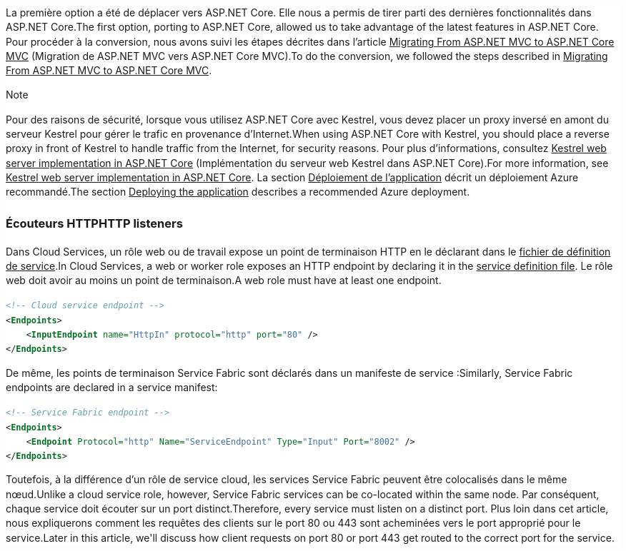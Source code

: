 <span data-ttu-id="2d6c0-247">La première option a été de déplacer vers ASP.NET Core. Elle nous a permis de tirer parti des dernières fonctionnalités dans ASP.NET Core.</span><span class="sxs-lookup"><span data-stu-id="2d6c0-247">The first option, porting to ASP.NET Core, allowed us to take advantage of the latest features in ASP.NET Core.</span></span> <span data-ttu-id="2d6c0-248">Pour procéder à la conversion, nous avons suivi les étapes décrites dans l’article [Migrating From ASP.NET MVC to ASP.NET Core MVC][aspnet-migration] (Migration de ASP.NET MVC vers ASP.NET Core MVC).</span><span class="sxs-lookup"><span data-stu-id="2d6c0-248">To do the conversion, we followed the steps described in [Migrating From ASP.NET MVC to ASP.NET Core MVC][aspnet-migration].</span></span> 

> [!NOTE]
> <span data-ttu-id="2d6c0-249">Pour des raisons de sécurité, lorsque vous utilisez ASP.NET Core avec Kestrel, vous devez placer un proxy inversé en amont du serveur Kestrel pour gérer le trafic en provenance d’Internet.</span><span class="sxs-lookup"><span data-stu-id="2d6c0-249">When using ASP.NET Core with Kestrel, you should place a reverse proxy in front of Kestrel to handle traffic from the Internet, for security reasons.</span></span> <span data-ttu-id="2d6c0-250">Pour plus d’informations, consultez [Kestrel web server implementation in ASP.NET Core][kestrel] (Implémentation du serveur web Kestrel dans ASP.NET Core).</span><span class="sxs-lookup"><span data-stu-id="2d6c0-250">For more information, see [Kestrel web server implementation in ASP.NET Core][kestrel].</span></span> <span data-ttu-id="2d6c0-251">La section [Déploiement de l’application](#deploying-the-application) décrit un déploiement Azure recommandé.</span><span class="sxs-lookup"><span data-stu-id="2d6c0-251">The section [Deploying the application](#deploying-the-application) describes a recommended Azure deployment.</span></span>

### <a name="http-listeners"></a><span data-ttu-id="2d6c0-252">Écouteurs HTTP</span><span class="sxs-lookup"><span data-stu-id="2d6c0-252">HTTP listeners</span></span>

<span data-ttu-id="2d6c0-253">Dans Cloud Services, un rôle web ou de travail expose un point de terminaison HTTP en le déclarant dans le [fichier de définition de service][cloud-service-endpoints].</span><span class="sxs-lookup"><span data-stu-id="2d6c0-253">In Cloud Services, a web or worker role exposes an HTTP endpoint by declaring it in the [service definition file][cloud-service-endpoints].</span></span> <span data-ttu-id="2d6c0-254">Le rôle web doit avoir au moins un point de terminaison.</span><span class="sxs-lookup"><span data-stu-id="2d6c0-254">A web role must have at least one endpoint.</span></span>

```xml
<!-- Cloud service endpoint -->
<Endpoints>
    <InputEndpoint name="HttpIn" protocol="http" port="80" />
</Endpoints>
```

<span data-ttu-id="2d6c0-255">De même, les points de terminaison Service Fabric sont déclarés dans un manifeste de service :</span><span class="sxs-lookup"><span data-stu-id="2d6c0-255">Similarly, Service Fabric endpoints are declared in a service manifest:</span></span> 

```xml
<!-- Service Fabric endpoint -->
<Endpoints>
    <Endpoint Protocol="http" Name="ServiceEndpoint" Type="Input" Port="8002" />
</Endpoints>
```

<span data-ttu-id="2d6c0-256">Toutefois, à la différence d’un rôle de service cloud, les services Service Fabric peuvent être colocalisés dans le même nœud.</span><span class="sxs-lookup"><span data-stu-id="2d6c0-256">Unlike a cloud service role, however, Service Fabric services can be co-located within the same node.</span></span> <span data-ttu-id="2d6c0-257">Par conséquent, chaque service doit écouter sur un port distinct.</span><span class="sxs-lookup"><span data-stu-id="2d6c0-257">Therefore, every service must listen on a distinct port.</span></span> <span data-ttu-id="2d6c0-258">Plus loin dans cet article, nous expliquerons comment les requêtes des clients sur le port 80 ou 443 sont acheminées vers le port approprié pour le service.</span><span class="sxs-lookup"><span data-stu-id="2d6c0-258">Later in this article, we'll discuss how client requests on port 80 or port 443 get routed to the correct port for the service.</span></span>


[application-gateway]: /azure/application-gateway/
[aspnet-core]: /aspnet/core/
[aspnet-webapi]: https://www.asp.net/web-api
[aspnet-migration]: /aspnet/core/migration/mvc
[aspnet-hosting]: /aspnet/core/fundamentals/hosting
[aspnet-webapi]: https://www.asp.net/web-api
[azure-deployment-models]: /azure/azure-resource-manager/resource-manager-deployment-model
[cloud-service-autoscale]: /azure/cloud-services/cloud-services-how-to-scale-portal
[cloud-service-config]: /azure/cloud-services/cloud-services-model-and-package
[cloud-service-endpoints]: /azure/cloud-services/cloud-services-enable-communication-role-instances#worker-roles-vs-web-roles
[kestrel]: /aspnet/core/fundamentals/servers/kestrel
[lb-probes]: /azure/load-balancer/load-balancer-custom-probe-overview
[owin]: https://www.asp.net/aspnet/overview/owin-and-katana
[refactor-surveys]: refactor-migrated-app.md
[sample-code]: https://github.com/mspnp/cloud-services-to-service-fabric
[sf-application-model]: /azure/service-fabric/service-fabric-application-model
[sf-aspnet-core]: /azure/service-fabric/service-fabric-add-a-web-frontend
[sf-auto-scale]: /azure/service-fabric/service-fabric-cluster-scale-up-down
[sf-compare-cloud-services]: /azure/service-fabric/service-fabric-cloud-services-migration-differences
[sf-connect-and-communicate]: /azure/service-fabric/service-fabric-connect-and-communicate-with-services
[sf-containers]: /azure/service-fabric/service-fabric-containers-overview
[sf-logs]: /azure/service-fabric/service-fabric-diagnostics-how-to-setup-wad
[sf-manifest-resources]: /azure/service-fabric/service-fabric-service-manifest-resources
[sf-migration]: /azure/service-fabric/service-fabric-cloud-services-migration-worker-role-stateless-service
[sf-multiple-environments]: /azure/service-fabric/service-fabric-manage-multiple-environment-app-configuration
[sf-node-types]: /azure/service-fabric/service-fabric-cluster-nodetypes
[sf-overview]: /azure/service-fabric/service-fabric-overview
[sf-placement-constraints]: /azure/service-fabric/service-fabric-cluster-resource-manager-cluster-description
[sf-reliable-collections]: /azure/service-fabric/service-fabric-reliable-services-reliable-collections
[sf-reliable-services]: /azure/service-fabric/service-fabric-reliable-services-introduction
[sf-reverse-proxy]: /azure/service-fabric/service-fabric-reverseproxy
[sf-security]: /azure/service-fabric/service-fabric-cluster-security
[sf-why-microservices]: /azure/service-fabric/service-fabric-overview-microservices
[tailspin-book]: https://msdn.microsoft.com/library/ff966499.aspx
[tailspin-scenario]: https://msdn.microsoft.com/library/hh534482.aspx
[unity]: https://msdn.microsoft.com/library/ff647202.aspx
[vm-scale-sets]: /azure/virtual-machine-scale-sets/virtual-machine-scale-sets-overview